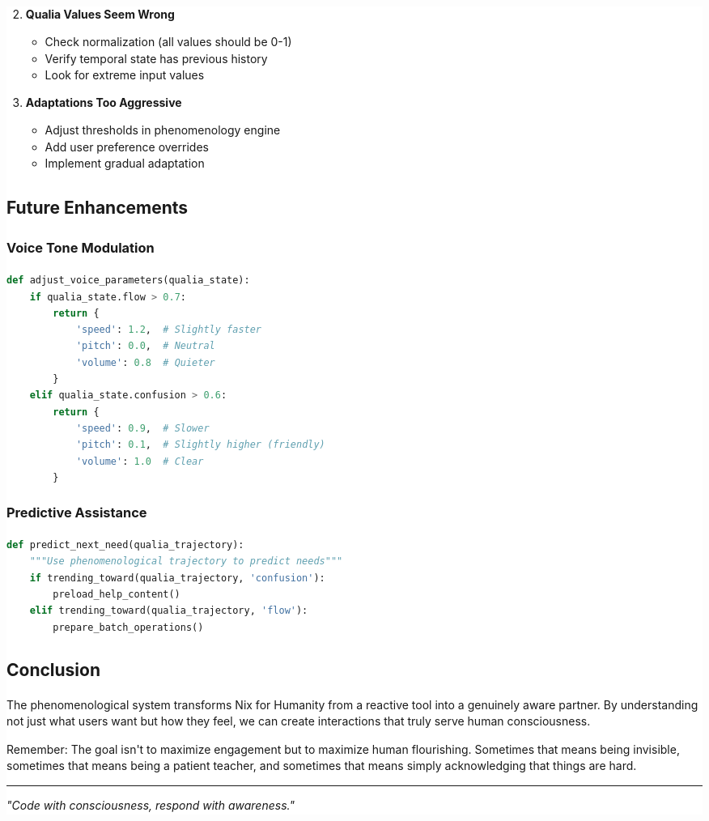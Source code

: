 2. **Qualia Values Seem Wrong**
   - Check normalization (all values should be 0-1)
   - Verify temporal state has previous history
   - Look for extreme input values

3. **Adaptations Too Aggressive**
   - Adjust thresholds in phenomenology engine
   - Add user preference overrides
   - Implement gradual adaptation

## Future Enhancements

### Voice Tone Modulation
```python
def adjust_voice_parameters(qualia_state):
    if qualia_state.flow > 0.7:
        return {
            'speed': 1.2,  # Slightly faster
            'pitch': 0.0,  # Neutral
            'volume': 0.8  # Quieter
        }
    elif qualia_state.confusion > 0.6:
        return {
            'speed': 0.9,  # Slower
            'pitch': 0.1,  # Slightly higher (friendly)
            'volume': 1.0  # Clear
        }
```

### Predictive Assistance
```python
def predict_next_need(qualia_trajectory):
    """Use phenomenological trajectory to predict needs"""
    if trending_toward(qualia_trajectory, 'confusion'):
        preload_help_content()
    elif trending_toward(qualia_trajectory, 'flow'):
        prepare_batch_operations()
```

## Conclusion

The phenomenological system transforms Nix for Humanity from a reactive tool into a genuinely aware partner. By understanding not just what users want but how they feel, we can create interactions that truly serve human consciousness.

Remember: The goal isn't to maximize engagement but to maximize human flourishing. Sometimes that means being invisible, sometimes that means being a patient teacher, and sometimes that means simply acknowledging that things are hard.

---

*"Code with consciousness, respond with awareness."*